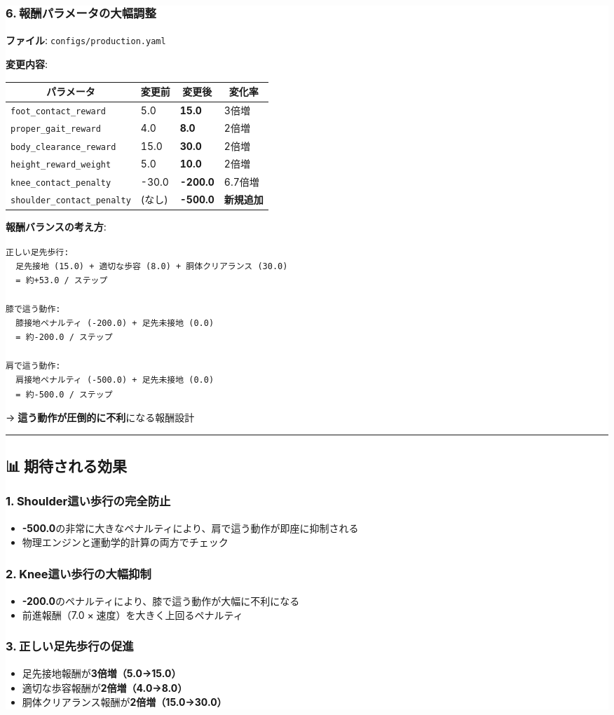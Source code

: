 
### 6. 報酬パラメータの大幅調整

**ファイル**: `configs/production.yaml`

**変更内容**:

| パラメータ | 変更前 | 変更後 | 変化率 |
|-----------|-------|-------|--------|
| `foot_contact_reward` | 5.0 | **15.0** | 3倍増 |
| `proper_gait_reward` | 4.0 | **8.0** | 2倍増 |
| `body_clearance_reward` | 15.0 | **30.0** | 2倍増 |
| `height_reward_weight` | 5.0 | **10.0** | 2倍増 |
| `knee_contact_penalty` | -30.0 | **-200.0** | 6.7倍増 |
| `shoulder_contact_penalty` | (なし) | **-500.0** | **新規追加** |

**報酬バランスの考え方**:

```
正しい足先歩行:
  足先接地 (15.0) + 適切な歩容 (8.0) + 胴体クリアランス (30.0) 
  = 約+53.0 / ステップ

膝で這う動作:
  膝接地ペナルティ (-200.0) + 足先未接地 (0.0)
  = 約-200.0 / ステップ

肩で這う動作:
  肩接地ペナルティ (-500.0) + 足先未接地 (0.0)
  = 約-500.0 / ステップ
```

→ **這う動作が圧倒的に不利**になる報酬設計

---

## 📊 期待される効果

### 1. Shoulder這い歩行の完全防止
- **-500.0**の非常に大きなペナルティにより、肩で這う動作が即座に抑制される
- 物理エンジンと運動学的計算の両方でチェック

### 2. Knee這い歩行の大幅抑制
- **-200.0**のペナルティにより、膝で這う動作が大幅に不利になる
- 前進報酬（7.0 × 速度）を大きく上回るペナルティ

### 3. 正しい足先歩行の促進
- 足先接地報酬が**3倍増（5.0→15.0）**
- 適切な歩容報酬が**2倍増（4.0→8.0）**
- 胴体クリアランス報酬が**2倍増（15.0→30.0）**
